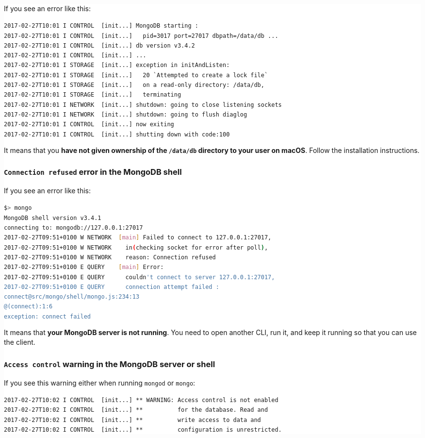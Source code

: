 If you see an error like this:

```
2017-02-27T10:01 I CONTROL  [init...] MongoDB starting :
2017-02-27T10:01 I CONTROL  [init...]   pid=3017 port=27017 dbpath=/data/db ...
2017-02-27T10:01 I CONTROL  [init...] db version v3.4.2
2017-02-27T10:01 I CONTROL  [init...] ...
2017-02-27T10:01 I STORAGE  [init...] exception in initAndListen:
2017-02-27T10:01 I STORAGE  [init...]   20 `Attempted to create a lock file`
2017-02-27T10:01 I STORAGE  [init...]   on a read-only directory: /data/db,
2017-02-27T10:01 I STORAGE  [init...]   terminating
2017-02-27T10:01 I NETWORK  [init...] shutdown: going to close listening sockets
2017-02-27T10:01 I NETWORK  [init...] shutdown: going to flush diaglog
2017-02-27T10:01 I CONTROL  [init...] now exiting
2017-02-27T10:01 I CONTROL  [init...] shutting down with code:100
```

It means that you **have not given ownership of the `/data/db` directory to your
user on macOS**. Follow the installation instructions.



### `Connection refused` error in the MongoDB shell

If you see an error like this:

```bash
$> mongo
MongoDB shell version v3.4.1
connecting to: mongodb://127.0.0.1:27017
2017-02-27T09:51+0100 W NETWORK  [main] Failed to connect to 127.0.0.1:27017,
2017-02-27T09:51+0100 W NETWORK    in(checking socket for error after poll),
2017-02-27T09:51+0100 W NETWORK    reason: Connection refused
2017-02-27T09:51+0100 E QUERY    [main] Error:
2017-02-27T09:51+0100 E QUERY      couldn't connect to server 127.0.0.1:27017,
2017-02-27T09:51+0100 E QUERY      connection attempt failed :
connect@src/mongo/shell/mongo.js:234:13
@(connect):1:6
exception: connect failed
```

It means that **your MongoDB server is not running**. You need to open another
CLI, run it, and keep it running so that you can use the client.



### `Access control` warning in the MongoDB server or shell

If you see this warning either when running `mongod` or `mongo`:

```
2017-02-27T10:02 I CONTROL  [init...] ** WARNING: Access control is not enabled
2017-02-27T10:02 I CONTROL  [init...] **          for the database. Read and
2017-02-27T10:02 I CONTROL  [init...] **          write access to data and
2017-02-27T10:02 I CONTROL  [init...] **          configuration is unrestricted.
```


[brew]: https://brew.sh
[daemon]: https://en.wikipedia.org/wiki/Daemon_(computing)
[mongodb]: https://www.mongodb.com
[mongodb-download]: https://www.mongodb.com/download-center/community
[installation-instructions]: https://docs.mongodb.com/manual/installation/